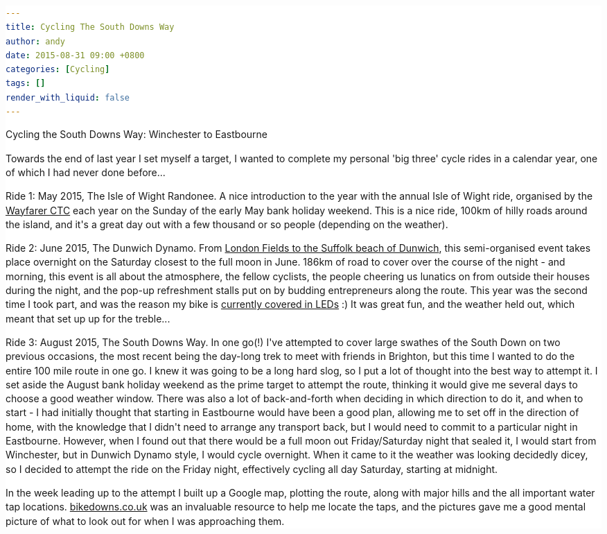 ```yaml
---
title: Cycling The South Downs Way
author: andy
date: 2015-08-31 09:00 +0800
categories: [Cycling]
tags: []
render_with_liquid: false
---
```


Cycling the South Downs Way: Winchester to Eastbourne

Towards the end of last year I set myself a target, I wanted to complete my personal 'big three' cycle rides in a calendar year, one of which I had never done before...

Ride 1: May 2015, The Isle of Wight Randonee.
 A nice introduction to the year with the annual Isle of Wight ride, organised by the [Wayfarer CTC](http://www.cycleisland.co.uk/) each year on the Sunday of the early May bank holiday weekend. This is a nice ride, 100km of hilly roads around the island, and it's a great day out with a few thousand or so people (depending on the weather).

Ride 2: June 2015, The Dunwich Dynamo.
 From [London Fields to the Suffolk beach of Dunwich](https://en.wikipedia.org/wiki/Dunwich_Dynamo), this semi-organised event takes place overnight on the Saturday closest to the full moon in June. 186km of road to cover over the course of the night - and morning, this event is all about the atmosphere, the fellow cyclists, the people cheering us lunatics on from outside their houses during the night, and the pop-up refreshment stalls put on by budding entrepreneurs along the route. This year was the second time I took part, and was the reason my bike is [currently covered in LEDs](/posts/cycling-the-south-downs-way/) :) It was great fun, and the weather held out, which meant that set up up for the treble...

Ride 3: August 2015, The South Downs Way. In one go(!)
 I've attempted to cover large swathes of the South Down on two previous occasions, the most recent being the day-long trek to meet with friends in Brighton, but this time I wanted to do the entire 100 mile route in one go. I knew it was going to be a long hard slog, so I put a lot of thought into the best way to attempt it. I set aside the August bank holiday weekend as the prime target to attempt the route, thinking it would give me several days to choose a good weather window. There was also a lot of back-and-forth when deciding in which direction to do it, and when to start - I had initially thought that starting in Eastbourne would have been a good plan, allowing me to set off in the direction of home, with the knowledge that I didn't need to arrange any transport back, but I would need to commit to a particular night in Eastbourne. However, when I found out that there would be a full moon out Friday/Saturday night that sealed it, I would start from Winchester, but in Dunwich Dynamo style, I would cycle overnight. When it came to it the weather was looking decidedly dicey, so I decided to attempt the ride on the Friday night, effectively cycling all day Saturday, starting at midnight.

In the week leading up to the attempt I built up a Google map, plotting the route, along with major hills and the all important water tap locations. [bikedowns.co.uk](http://bikedowns.co.uk/) was an invaluable resource to help me locate the taps, and the pictures gave me a good mental picture of what to look out for when I was approaching them.
